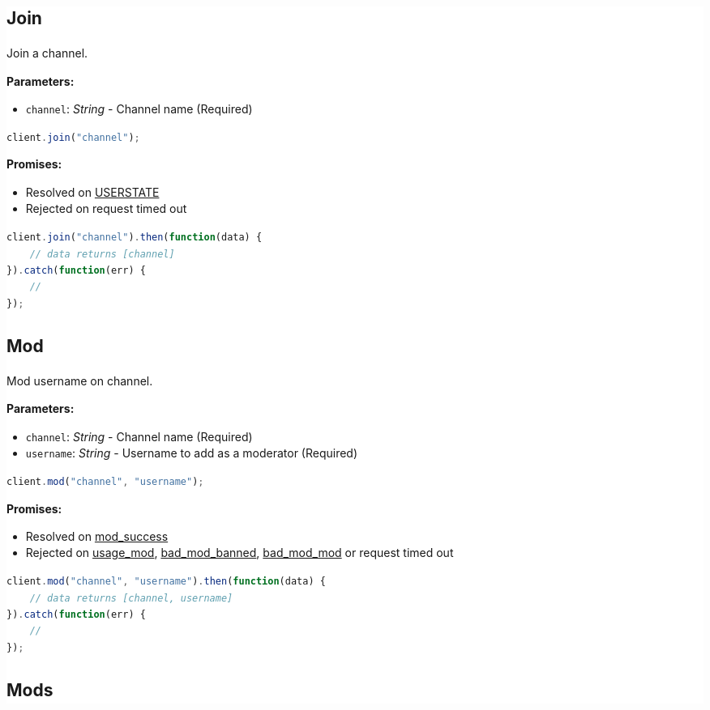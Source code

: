 ## Join

Join a channel.

**Parameters:**

* `channel`: _String_ - Channel name \(Required\)

```javascript
client.join("channel");
```

**Promises:**

* Resolved on [USERSTATE](https://github.com/justintv/Twitch-API/blob/master/IRC.md#userstate-1)
* Rejected on request timed out

```javascript
client.join("channel").then(function(data) {
    // data returns [channel]
}).catch(function(err) {
    //
});
```

## Mod

Mod username on channel.

**Parameters:**

* `channel`: _String_ - Channel name \(Required\)
* `username`: _String_ - Username to add as a moderator \(Required\)

```javascript
client.mod("channel", "username");
```

**Promises:**

* Resolved on [mod\_success](https://github.com/Coder-Tavi/docs/tree/b97a887ff5f09ed9c6e5c522b4745d440e8f5ad6/_posts/v1.0.0/Events.md#notice)
* Rejected on [usage\_mod](https://github.com/Coder-Tavi/docs/tree/b97a887ff5f09ed9c6e5c522b4745d440e8f5ad6/_posts/v1.0.0/Events.md#notice), [bad\_mod\_banned](https://github.com/Coder-Tavi/docs/tree/b97a887ff5f09ed9c6e5c522b4745d440e8f5ad6/_posts/v1.0.0/Events.md#notice), [bad\_mod\_mod](https://github.com/Coder-Tavi/docs/tree/b97a887ff5f09ed9c6e5c522b4745d440e8f5ad6/_posts/v1.0.0/Events.md#notice) or request timed out

```javascript
client.mod("channel", "username").then(function(data) {
    // data returns [channel, username]
}).catch(function(err) {
    //
});
```

## Mods
